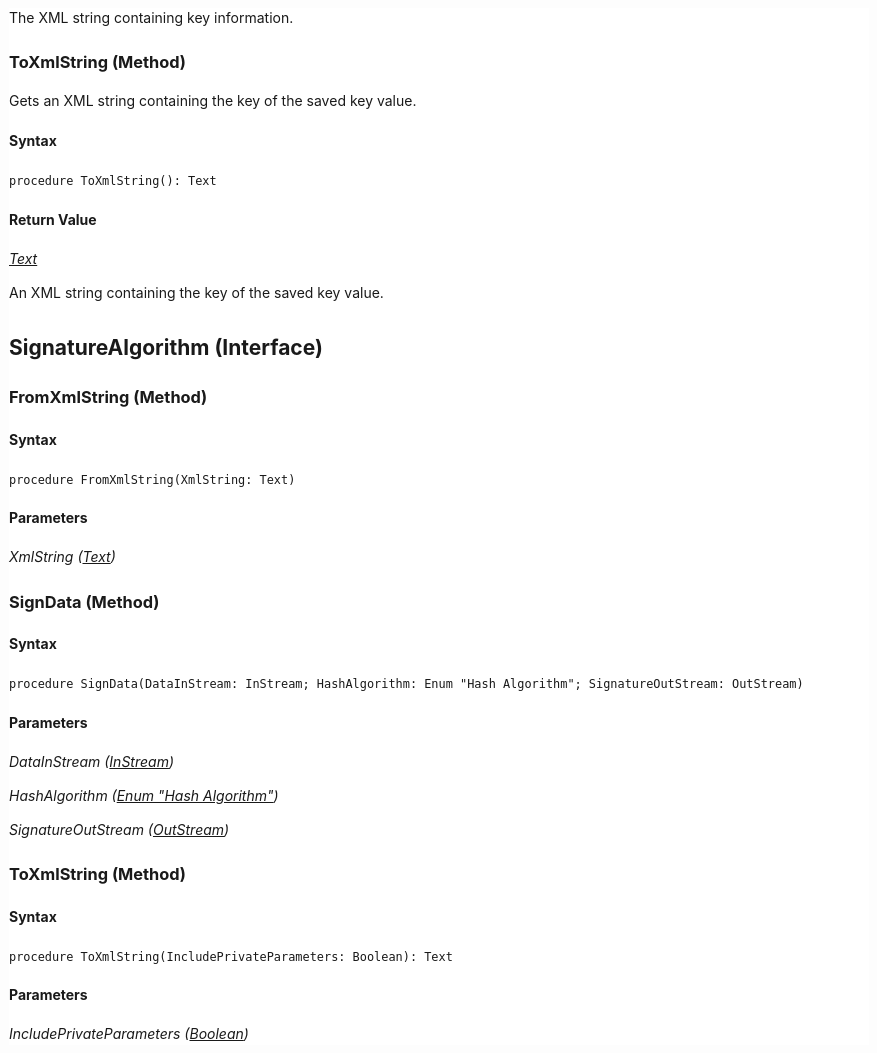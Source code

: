 The XML string containing key information.

### ToXmlString (Method) <a name="ToXmlString"></a> 

 Gets an XML string containing the key of the saved key value.
 

#### Syntax
```
procedure ToXmlString(): Text
```
#### Return Value
*[Text](https://docs.microsoft.com/en-us/dynamics365/business-central/dev-itpro/developer/methods-auto/text/text-data-type)*

An XML string containing the key of the saved key value.

## SignatureAlgorithm (Interface)
### FromXmlString (Method) <a name="FromXmlString"></a> 
#### Syntax
```
procedure FromXmlString(XmlString: Text)
```
#### Parameters
*XmlString ([Text](https://docs.microsoft.com/en-us/dynamics365/business-central/dev-itpro/developer/methods-auto/text/text-data-type))* 



### SignData (Method) <a name="SignData"></a> 
#### Syntax
```
procedure SignData(DataInStream: InStream; HashAlgorithm: Enum "Hash Algorithm"; SignatureOutStream: OutStream)
```
#### Parameters
*DataInStream ([InStream](https://docs.microsoft.com/en-us/dynamics365/business-central/dev-itpro/developer/methods-auto/instream/instream-data-type))* 



*HashAlgorithm ([Enum "Hash Algorithm"]())* 



*SignatureOutStream ([OutStream](https://docs.microsoft.com/en-us/dynamics365/business-central/dev-itpro/developer/methods-auto/outstream/outstream-data-type))* 



### ToXmlString (Method) <a name="ToXmlString"></a> 
#### Syntax
```
procedure ToXmlString(IncludePrivateParameters: Boolean): Text
```
#### Parameters
*IncludePrivateParameters ([Boolean](https://docs.microsoft.com/en-us/dynamics365/business-central/dev-itpro/developer/methods-auto/boolean/boolean-data-type))* 
